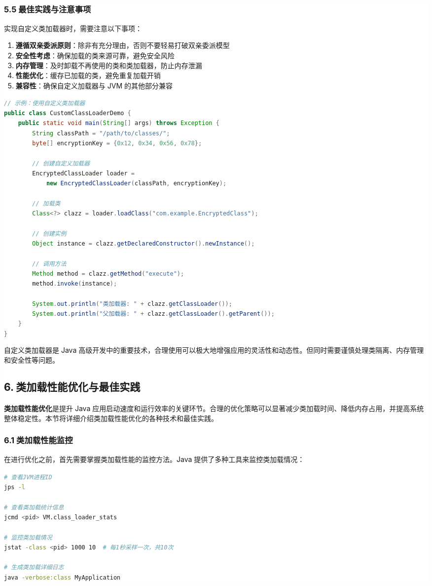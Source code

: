 ### 5.5 最佳实践与注意事项

实现自定义类加载器时，需要注意以下事项：

1. **遵循双亲委派原则**：除非有充分理由，否则不要轻易打破双亲委派模型
2. **安全性考虑**：确保加载的类来源可靠，避免安全风险
3. **内存管理**：及时卸载不再使用的类和类加载器，防止内存泄漏
4. **性能优化**：缓存已加载的类，避免重复加载开销
5. **兼容性**：确保自定义加载器与 JVM 的其他部分兼容

```java
// 示例：使用自定义类加载器
public class CustomClassLoaderDemo {
    public static void main(String[] args) throws Exception {
        String classPath = "/path/to/classes/";
        byte[] encryptionKey = {0x12, 0x34, 0x56, 0x78};

        // 创建自定义加载器
        EncryptedClassLoader loader =
            new EncryptedClassLoader(classPath, encryptionKey);

        // 加载类
        Class<?> clazz = loader.loadClass("com.example.EncryptedClass");

        // 创建实例
        Object instance = clazz.getDeclaredConstructor().newInstance();

        // 调用方法
        Method method = clazz.getMethod("execute");
        method.invoke(instance);

        System.out.println("类加载器: " + clazz.getClassLoader());
        System.out.println("父加载器: " + clazz.getClassLoader().getParent());
    }
}
```

自定义类加载器是 Java 高级开发中的重要技术，合理使用可以极大地增强应用的灵活性和动态性。但同时需要谨慎处理类隔离、内存管理和安全性等问题。

## 6. 类加载性能优化与最佳实践

**类加载性能优化**是提升 Java 应用启动速度和运行效率的关键环节。合理的优化策略可以显著减少类加载时间、降低内存占用，并提高系统整体稳定性。本节将详细介绍类加载性能优化的各种技术和最佳实践。

### 6.1 类加载性能监控

在进行优化之前，首先需要掌握类加载性能的监控方法。Java 提供了多种工具来监控类加载情况：

```bash
# 查看JVM进程ID
jps -l

# 查看类加载统计信息
jcmd <pid> VM.class_loader_stats

# 监控类加载情况
jstat -class <pid> 1000 10  # 每1秒采样一次，共10次

# 生成类加载详细日志
java -verbose:class MyApplication
```
